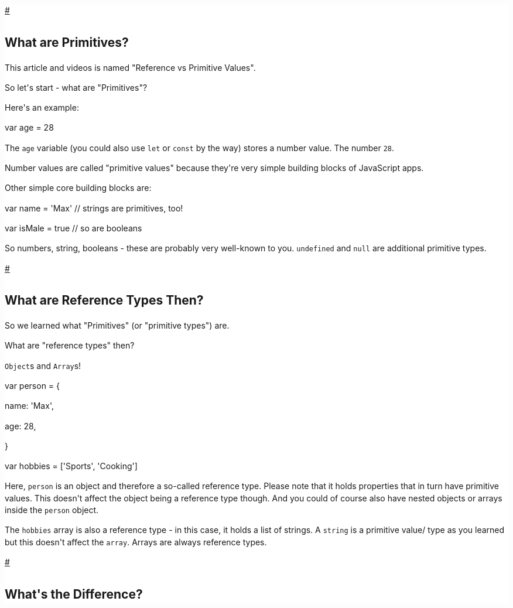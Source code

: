 [#](https://academind.com/tutorials/reference-vs-primitive-values/#what-are-primitives)

## What are Primitives?

This article and videos is named "Reference vs Primitive Values".

So let's start - what are "Primitives"?

Here's an example:

var age = 28

The `age` variable (you could also use `let` or `const` by the way) stores a number value. The number `28`.

Number values are called "primitive values" because they're very simple building blocks of JavaScript apps.

Other simple core building blocks are:

var name = 'Max' // strings are primitives, too!

var isMale = true // so are booleans

So numbers, string, booleans - these are probably very well-known to you. `undefined` and `null` are additional primitive types.

[#](https://academind.com/tutorials/reference-vs-primitive-values/#what-are-reference-types-then)

## What are Reference Types Then?

So we learned what "Primitives" (or "primitive types") are.

What are "reference types" then?

`Object`s and `Array`s!

var person = {

name: 'Max',

age: 28,

}

var hobbies = ['Sports', 'Cooking']

Here, `person` is an object and therefore a so-called reference type. Please note that it holds properties that in turn have primitive values. This doesn't affect the object being a reference type though. And you could of course also have nested objects or arrays inside the `person` object.

The `hobbies` array is also a reference type - in this case, it holds a list of strings. A `string` is a primitive value/ type as you learned but this doesn't affect the `array`. Arrays are always reference types.

[#](https://academind.com/tutorials/reference-vs-primitive-values/#what's-the-difference)

## What's the Difference?
